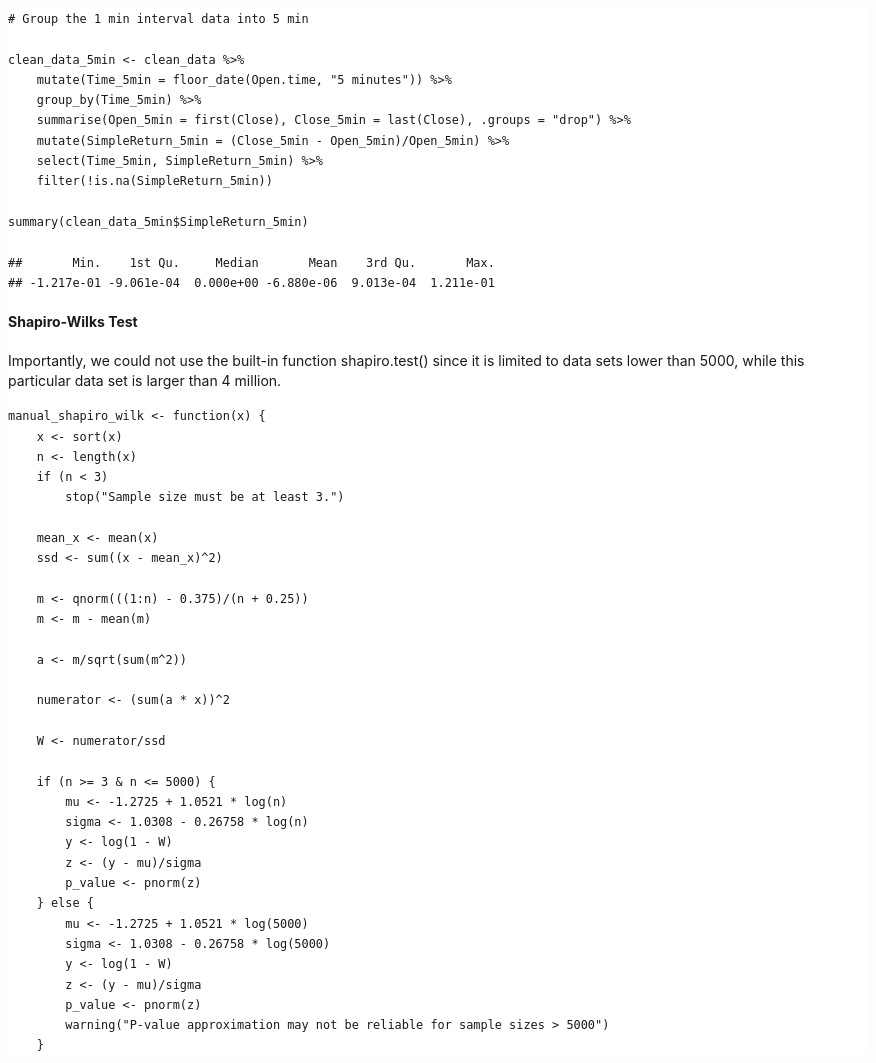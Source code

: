     # Group the 1 min interval data into 5 min

    clean_data_5min <- clean_data %>%
        mutate(Time_5min = floor_date(Open.time, "5 minutes")) %>%
        group_by(Time_5min) %>%
        summarise(Open_5min = first(Close), Close_5min = last(Close), .groups = "drop") %>%
        mutate(SimpleReturn_5min = (Close_5min - Open_5min)/Open_5min) %>%
        select(Time_5min, SimpleReturn_5min) %>%
        filter(!is.na(SimpleReturn_5min))

    summary(clean_data_5min$SimpleReturn_5min)

    ##       Min.    1st Qu.     Median       Mean    3rd Qu.       Max. 
    ## -1.217e-01 -9.061e-04  0.000e+00 -6.880e-06  9.013e-04  1.211e-01

#### Shapiro-Wilks Test

Importantly, we could not use the built-in function shapiro.test() since
it is limited to data sets lower than 5000, while this particular data
set is larger than 4 million.

    manual_shapiro_wilk <- function(x) {
        x <- sort(x)
        n <- length(x)
        if (n < 3)
            stop("Sample size must be at least 3.")

        mean_x <- mean(x)
        ssd <- sum((x - mean_x)^2)

        m <- qnorm(((1:n) - 0.375)/(n + 0.25))
        m <- m - mean(m)

        a <- m/sqrt(sum(m^2))

        numerator <- (sum(a * x))^2

        W <- numerator/ssd

        if (n >= 3 & n <= 5000) {
            mu <- -1.2725 + 1.0521 * log(n)
            sigma <- 1.0308 - 0.26758 * log(n)
            y <- log(1 - W)
            z <- (y - mu)/sigma
            p_value <- pnorm(z)
        } else {
            mu <- -1.2725 + 1.0521 * log(5000)
            sigma <- 1.0308 - 0.26758 * log(5000)
            y <- log(1 - W)
            z <- (y - mu)/sigma
            p_value <- pnorm(z)
            warning("P-value approximation may not be reliable for sample sizes > 5000")
        }
